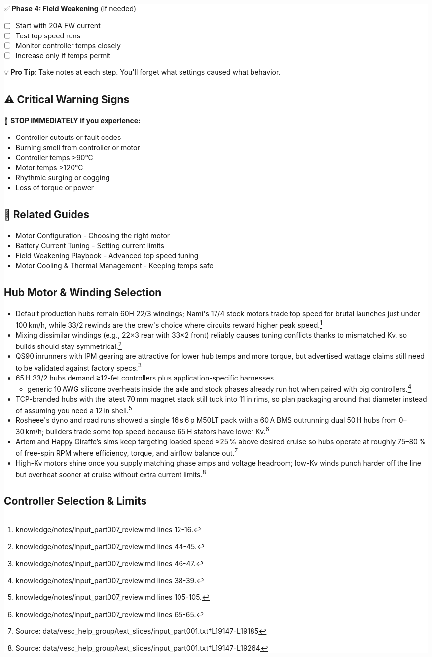 ✅ **Phase 4: Field Weakening** (if needed)
- [ ] Start with 20A FW current
- [ ] Test top speed runs
- [ ] Monitor controller temps closely
- [ ] Increase only if temps permit

💡 **Pro Tip**: Take notes at each step. You'll forget what settings caused what behavior.

## ⚠️ Critical Warning Signs

🔴 **STOP IMMEDIATELY if you experience:**
- Controller cutouts or fault codes
- Burning smell from controller or motor
- Controller temps >90°C
- Motor temps >120°C  
- Rhythmic surging or cogging
- Loss of torque or power

## 🔧 Related Guides

- [Motor Configuration](motor_configuration.md) - Choosing the right motor
- [Battery Current Tuning](battery_current_tuning.md) - Setting current limits
- [Field Weakening Playbook](field-weakening-playbook.md) - Advanced top speed tuning
- [Motor Cooling & Thermal Management](motor_cooling_and_thermal_management.md) - Keeping temps safe

## Hub Motor & Winding Selection

- Default production hubs remain 60H 22/3 windings; Nami's 17/4 stock motors trade top speed for brutal launches just under 100 km/h, while 33/2 rewinds are the crew's choice where circuits reward higher peak speed.[^hub-lineup]
- Mixing dissimilar windings (e.g., 22×3 rear with 33×2 front) reliably causes tuning conflicts thanks to mismatched Kv, so builds should stay symmetrical.[^mixed-windings]
- QS90 inrunners with IPM gearing are attractive for lower hub temps and more torque, but advertised wattage claims still need to be validated against factory specs.[^qs90]
- 65 H 33/2 hubs demand ≥12-fet controllers plus application-specific harnesses.
  - generic 10 AWG silicone overheats inside the axle and stock phases already run hot when paired with big controllers.[^65h-requirements]
- TCP-branded hubs with the latest 70 mm magnet stack still tuck into 11 in rims, so plan packaging around that diameter instead of assuming you need a 12 in shell.[^hub-magnet-stack]
- Rosheee's dyno and road runs showed a single 16 s 6 p M50LT pack with a 60 A BMS outrunning dual 50 H hubs from 0–30 km/h; builders trade some top speed because 65 H stators have lower Kv.[^65h-performance]
- Artem and Happy Giraffe’s sims keep targeting loaded speed ≈25 % above desired cruise so hubs operate at roughly 75–80 % of free-spin RPM where efficiency, torque, and airflow balance out.[^ip001-kv-target]
- High-Kv motors shine once you supply matching phase amps and voltage headroom; low-Kv winds punch harder off the line but overheat sooner at cruise without extra current limits.[^ip001-kv-trade]

## Controller Selection & Limits


[^hub-lineup]: knowledge/notes/input_part007_review.md lines 12-16.
[^mixed-windings]: knowledge/notes/input_part007_review.md lines 44-45.
[^qs90]: knowledge/notes/input_part007_review.md lines 46-47.
[^65h-requirements]: knowledge/notes/input_part007_review.md lines 38-39.
[^65h-performance]: knowledge/notes/input_part007_review.md lines 65-65.
[^ip001-kv-target]: Source: data/vesc_help_group/text_slices/input_part001.txt†L19147-L19185
[^ip001-kv-trade]: Source: data/vesc_help_group/text_slices/input_part001.txt†L19147-L19264
[^84100]: knowledge/notes/input_part007_review.md lines 15-15.
[^84100-nc]: knowledge/notes/input_part007_review.md lines 201-202.
[^75100-pricing]: knowledge/notes/input_part007_review.md lines 23-23.
[^75200-shutdown]: knowledge/notes/input_part007_review.md lines 25-25.
[^fardriver]: knowledge/notes/input_part007_review.md lines 40-40.
[^ip001-bac]: Source: knowledge/notes/input_part001_review.md†L650-L651
[^fardriver-450a]: Source: knowledge/notes/input_part010_review.md†L706-L706
[^nucular]: knowledge/notes/input_part007_review.md lines 34-34.
[^dual-esc]: knowledge/notes/input_part007_review.md lines 35-35.
[^race-voltage]: knowledge/notes/input_part007_review.md lines 36-36.
[^regen-threshold]: knowledge/notes/input_part007_review.md lines 14-14.
[^abs-oc]: knowledge/notes/input_part007_review.md lines 19-19.
[^sine-phase]: Source: knowledge/notes/input_part013_review.md†L708-L708
[^phase-amps]: knowledge/notes/input_part007_review.md lines 70-70.
[^phase-ceiling]: knowledge/notes/input_part007_review.md lines 71-71.
[^zero10x-saturate]: Source: knowledge/notes/input_part006_review.md†L37-L37
[^mid-drive-boost]: Source: knowledge/notes/input_part006_review.md†L38-L38
[^bbshd-thermistor]: Source: knowledge/notes/input_part006_review.md†L454-L456
[^mosfet-limits]: knowledge/notes/input_part007_review.md lines 45-45.
[^cooling-bays]: knowledge/notes/input_part007_review.md lines 26-26.
[^alubox]: knowledge/notes/input_part007_review.md lines 46-46.
[^makerbase-heatsink]: knowledge/notes/input_part007_review.md lines 37-37.
[^statorade]: knowledge/notes/input_part007_review.md lines 64-64.
[^gt2-leads]: knowledge/notes/input_part007_review.md lines 22-22.
[^soldering]: knowledge/notes/input_part007_review.md lines 100-100.
[^rvvp-harness]: Source: knowledge/notes/input_part006_review.md†L32-L32
[^monorim-chatter]: knowledge/notes/input_part007_review.md lines 17-17.
[^hall-mode]: knowledge/notes/input_part007_review.md lines 18-18.
[^hall-diagnostics]: knowledge/notes/input_part007_review.md lines 20-20.
[^hall-redetect]: knowledge/notes/input_part010_review.md†L428-L428
[^low-side-shunt]: knowledge/notes/input_part010_review.md†L633-L633
[^wheelway-fix]: knowledge/notes/input_part010_review.md†L634-L634
[^mantis-fw15]: knowledge/notes/input_part010_review.md†L657-L659
[^smartesc-warning]: knowledge/notes/input_part010_review.md†L658-L659
[^prepower-checks]: knowledge/notes/input_part007_review.md lines 32-32.
[^phase-meltdown]: knowledge/notes/input_part007_review.md lines 31-31.
[^geared_reverse]: knowledge/notes/input_part011_review.md†L686-L687; data/vesc_help_group/text_slices/input_part011.txt†L19627-L19661.
[^zero-mounting]: knowledge/notes/input_part007_review.md lines 28-28.
[^zero10x-axle]: Source: knowledge/notes/input_part006_review.md†L39-L39
[^brazing]: knowledge/notes/input_part007_review.md lines 94-94.
[^external-heatsink]: knowledge/notes/input_part007_review.md lines 99-99.
[^ip001-torque-vs-swingarm]: Source: data/vesc_help_group/text_slices/input_part001.txt†L24363-L24371
[^bms-charge]: knowledge/notes/input_part007_review.md lines 27-27.
[^jk-tracker]: knowledge/notes/input_part007_review.md lines 74-74.
[^mixed-pack]: knowledge/notes/input_part007_review.md lines 75-75.
[^ip001-dual-share]: Source: data/vesc_help_group/text_slices/input_part001.txt†L19780-L19806
[^ip001-dual-phase-detect]: Source: data/vesc_help_group/text_slices/input_part001.txt†L24642-L24683
[^ferrofluid-sourcing]: knowledge/notes/input_part007_review.md lines 76-76.
[^nami-conversion]: knowledge/notes/input_part007_review.md lines 21-21.
[^throttle-sweep]: Source: knowledge/notes/input_part006_review.md†L43-L43
[^spiny]: knowledge/notes/input_part007_review.md lines 63-63.
[^open-display]: knowledge/notes/input_part007_review.md lines 96-96.
[^vsett-display]: knowledge/notes/input_part007_review.md lines 93-93.
[^makerbase-onoff]: Source: knowledge/notes/input_part006_review.md†L40-L40
[^rocket-fuel]: knowledge/notes/input_part010_review.md†L426-L427
[^ramp-zero]: Source: knowledge/notes/input_part010_review.md†L535-L536
[^imu]: knowledge/notes/input_part007_review.md lines 30-30.
[^regen-75100]: knowledge/notes/input_part007_review.md lines 13-13.
[^hand-test]: knowledge/notes/input_part010_review.md†L429-L429
[^nami-chassis]: knowledge/notes/input_part007_review.md lines 88-88.
[^donor-frame]: knowledge/notes/input_part007_review.md lines 89-89.
[^tubeless]: knowledge/notes/input_part007_review.md lines 90-90, 166-166.
[^hub-magnet-stack]: knowledge/notes/input_part007_review.md lines 105-105.
[^motor-batt-ratio]: knowledge/notes/input_part007_review.md lines 402-402.
[^shunt-trim]: knowledge/notes/input_part007_review.md lines 410-410.
[^mxlemming-abs]: Source: knowledge/notes/input_part012_review.md, line 434.
[^fs75300]: Source: knowledge/notes/input_part012_review.md, line 430.
[^rob35kw]: Source: knowledge/notes/input_part012_review.md, line 445.
[^rob_front]: Source: knowledge/notes/input_part012_review.md, line 447.
[^smart_traction]: Source: knowledge/notes/input_part012_review.md, line 448.
[^eu_cap]: Source: knowledge/notes/input_part012_review.md, line 449.
[^tc_question]: Source: knowledge/notes/input_part012_review.md, line 469.
[^thermal_clamp]: Source: knowledge/notes/input_part012_review.md, line 470.
[^spintend-85250]: knowledge/notes/input_part007_review.md lines 139-140.
[^saturation-logging]: knowledge/notes/input_part007_review.md lines 104-104.
[^thermal-60c]: knowledge/notes/input_part007_review.md lines 123-123.
[^lonnyo-clearance]: knowledge/notes/input_part007_review.md lines 122-126.
[^vesc-logging]: knowledge/notes/input_part007_review.md lines 103-103.
[^ip001-hub-service]: Source: data/vesc_help_group/text_slices/input_part001.txt†L24712-L24744
[^75100-tempfix]: knowledge/notes/input_part007_review.md line 233.
[^tc-adc]: Source: knowledge/notes/input_part010_review.md L539-L539
[^sensorless-kick]: Source: knowledge/notes/input_part010_review.md L540-L540
[^fork-harness]: Source: knowledge/notes/input_part010_review.md L538-L538
[^negative-ramp]: knowledge/notes/input_part007_review.md line 264.
[^regen-dash]: knowledge/notes/input_part007_review.md line 273.
[^kers-setup]: knowledge/notes/input_part007_review.md line 274.
[^ppm-ramp]: Source: knowledge/notes/input_part013_review.md†L707-L707
[^achilleus-cal]: Source: knowledge/notes/input_part013_review.md†L840-L840
[^phase-overshoot]: Source: knowledge/notes/input_part013_review.md†L737-L737
[^monofork]: knowledge/notes/input_part007_review.md lines 116-116.
[^light-pack]: knowledge/notes/input_part007_review.md lines 161-161.
[^chain-drive]: knowledge/notes/input_part007_review.md lines 168-168.
[^tc-highspeed]: knowledge/notes/input_part010_review.md†L461-L463
[^vsett-fork]: knowledge/notes/input_part007_review.md lines 84-84.
[^dual-disc]: knowledge/notes/input_part007_review.md lines 85-85.
[^ip001-telemetry]: Source: data/vesc_help_group/text_slices/input_part001.txt†L17940-L18080
[^ip001-accel-tools]: Source: data/vesc_help_group/text_slices/input_part001.txt†L26930-L26952
[^burnout-autopsy]: Source: knowledge/notes/input_part010_review.md†L526-L528
[^burnout-repair]: Source: knowledge/notes/input_part010_review.md†L527-L528
[^1]: Source: knowledge/notes/input_part007_review.md†L360-L362
[^2]: Source: knowledge/notes/input_part007_review.md†L383-L386
[^3]: Source: knowledge/notes/input_part007_review.md†L387-L388
[^4]: Source: knowledge/notes/input_part007_review.md†L312-L316
[^5]: Source: knowledge/notes/input_part007_review.md†L376-L379
[^6]: Source: knowledge/notes/input_part007_review.md†L369-L375
[^7]: Source: knowledge/notes/input_part007_review.md†L379-L383
[^8]: Source: knowledge/notes/input_part007_review.md†L362-L365
[^xesc-speed]: knowledge/notes/input_part010_review.md†L616-L616